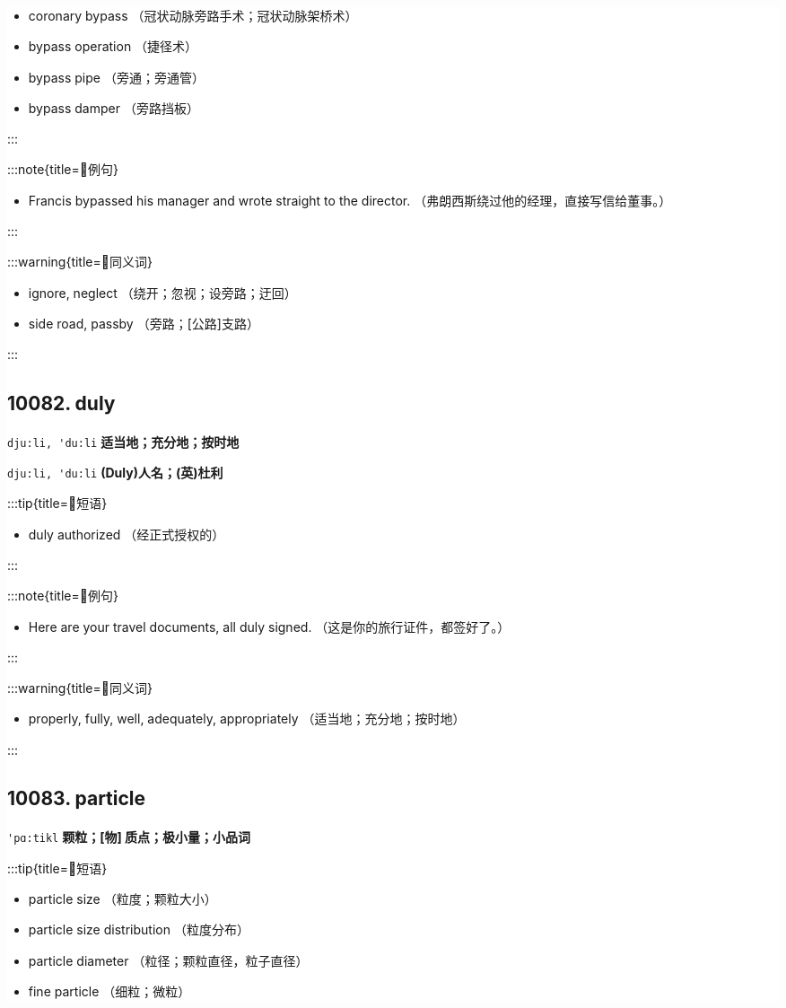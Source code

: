 - coronary bypass （冠状动脉旁路手术；冠状动脉架桥术）

- bypass operation （捷径术）

- bypass pipe （旁通；旁通管）

- bypass damper （旁路挡板）

:::

:::note{title=🎤例句}

- Francis bypassed his manager and wrote straight to the director. （弗朗西斯绕过他的经理，直接写信给董事。）

:::

:::warning{title=🤔同义词}

- ignore, neglect （绕开；忽视；设旁路；迂回）

- side road, passby （旁路；[公路]支路）

:::


## 10082. duly

`dju:li, 'du:li`  **适当地；充分地；按时地**

`dju:li, 'du:li`  **(Duly)人名；(英)杜利**

:::tip{title=🤩短语}

- duly authorized （经正式授权的）

:::

:::note{title=🎤例句}

- Here are your travel documents, all duly signed. （这是你的旅行证件，都签好了。）

:::

:::warning{title=🤔同义词}

- properly, fully, well, adequately, appropriately （适当地；充分地；按时地）

:::


## 10083. particle

`'pɑ:tikl`  **颗粒；[物] 质点；极小量；小品词**

:::tip{title=🤩短语}

- particle size （粒度；颗粒大小）

- particle size distribution （粒度分布）

- particle diameter （粒径；颗粒直径，粒子直径）

- fine particle （细粒；微粒）
